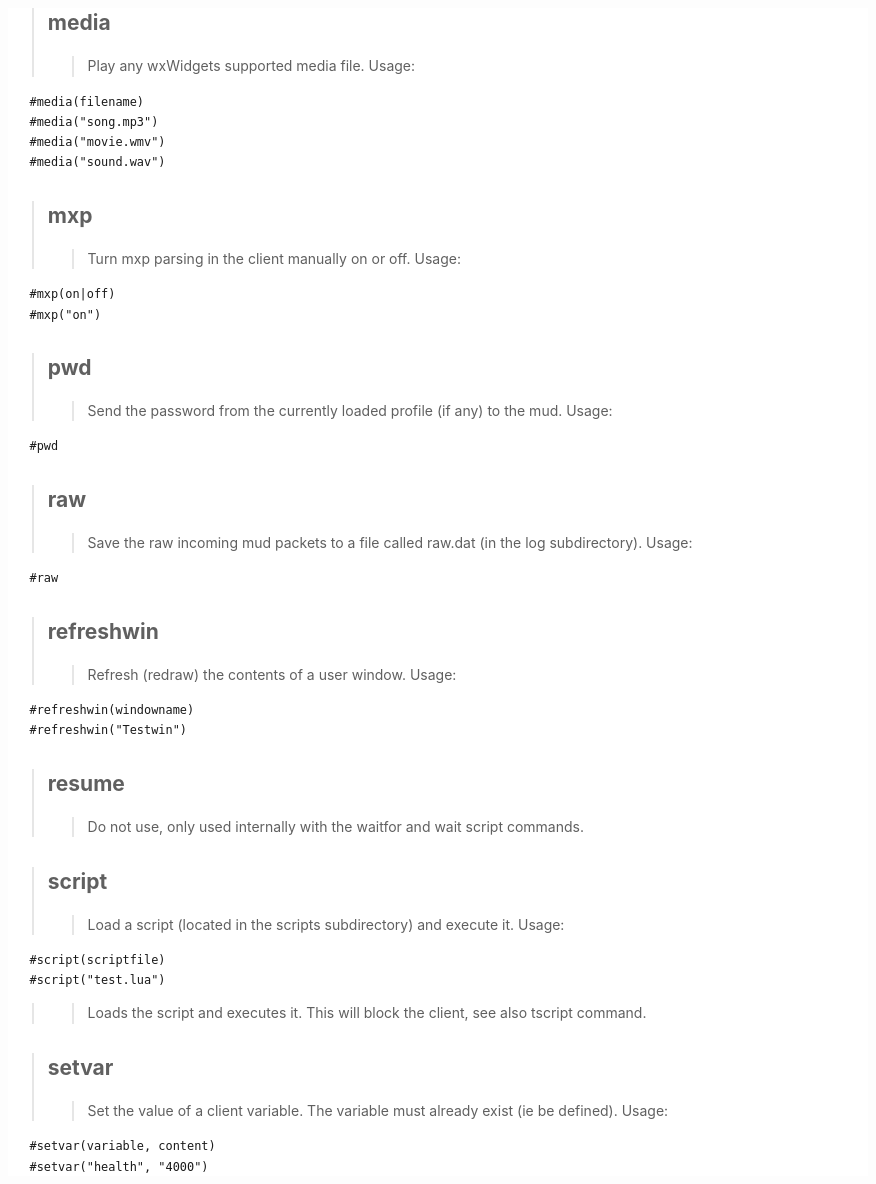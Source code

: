 > ## media ##
> > Play any wxWidgets supported media file.
> > Usage:
```
   #media(filename)
   #media("song.mp3")
   #media("movie.wmv")
   #media("sound.wav")
```

> ## mxp ##
> > Turn mxp parsing in the client manually on or off.
> > Usage:
```
   #mxp(on|off)
   #mxp("on")
```

> ## pwd ##
> > Send the password from the currently loaded profile (if any) to the mud.
> > Usage:
```
   #pwd
```

> ## raw ##
> > Save the raw incoming mud packets to a file called raw.dat (in the log subdirectory).
> > Usage:
```
   #raw
```

> ## refreshwin ##
> > Refresh (redraw) the contents of a user window.
> > Usage:
```
   #refreshwin(windowname)
   #refreshwin("Testwin")
```

> ## resume ##
> > Do not use, only used internally with the waitfor and wait script commands.

> ## script ##
> > Load a script (located in the scripts subdirectory) and execute it.
> > Usage:
```
   #script(scriptfile)
   #script("test.lua")
```
> > Loads the script and executes it. This will block the client, see also tscript command.

> ## setvar ##
> > Set the value of a client variable. The variable must already exist (ie be defined).
> > Usage:
```
   #setvar(variable, content)
   #setvar("health", "4000")
```
